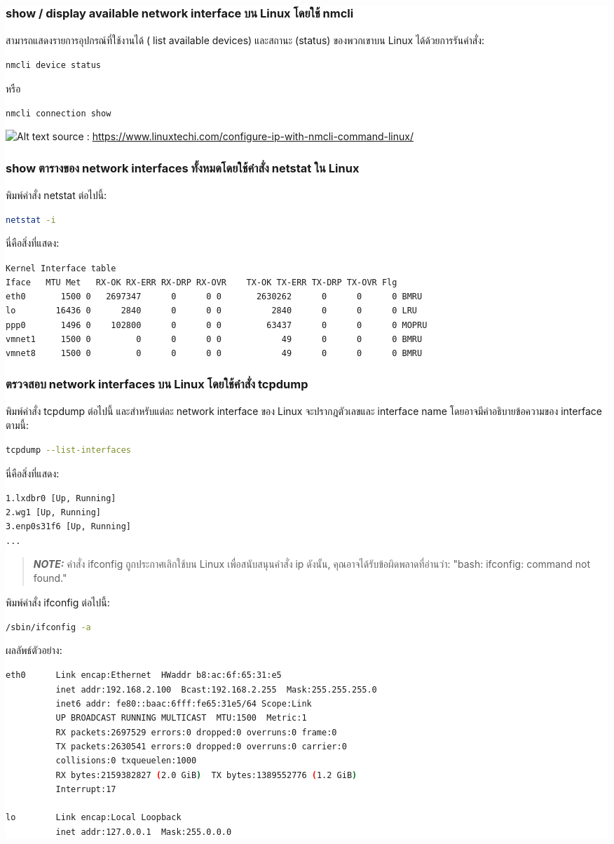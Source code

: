 ### show / display available network interface บน Linux โดยใช้ nmcli
สามารถแสดงรายการอุปกรณ์ที่ใช้งานได้ ( list available devices) และสถานะ (status) ของพวกเขาบน Linux ได้ด้วยการรันคำสั่ง:
```bash
nmcli device status
```
หรือ
```bash
nmcli connection show
```
![Alt text](https://www.linuxtechi.com/wp-content/uploads/2022/01/nmcli-connection-show.png)
source : https://www.linuxtechi.com/configure-ip-with-nmcli-command-linux/
### show ตารางของ network interfaces ทั้งหมดโดยใช้คำสั่ง netstat ใน Linux
พิมพ์คำสั่ง netstat ต่อไปนี้:
```bash
netstat -i
```
นี่คือสิ่งที่แสดง:
```bash
Kernel Interface table
Iface   MTU Met   RX-OK RX-ERR RX-DRP RX-OVR    TX-OK TX-ERR TX-DRP TX-OVR Flg
eth0       1500 0   2697347      0      0 0       2630262      0      0      0 BMRU
lo        16436 0      2840      0      0 0          2840      0      0      0 LRU
ppp0       1496 0    102800      0      0 0         63437      0      0      0 MOPRU
vmnet1     1500 0         0      0      0 0            49      0      0      0 BMRU
vmnet8     1500 0         0      0      0 0            49      0      0      0 BMRU
```
### ตรวจสอบ network interfaces บน Linux โดยใช้คำสั่ง tcpdump
พิมพ์คำสั่ง tcpdump ต่อไปนี้ และสำหรับแต่ละ network interface ของ Linux จะปรากฎตัวเลขและ interface name โดยอาจมีคำอธิบายข้อความของ interface ตามนี้:
```bash
tcpdump --list-interfaces
```
นี่คือสิ่งที่แสดง:
```bash
1.lxdbr0 [Up, Running]
2.wg1 [Up, Running]
3.enp0s31f6 [Up, Running]
...
```
> **_NOTE:_**  คำสั่ง ifconfig ถูกประกาศเลิกใช้บน Linux เพื่อสนับสนุนคำสั่ง ip ดังนั้น, คุณอาจได้รับข้อผิดพลาดที่อ่านว่า: "bash: ifconfig: command not found."

พิมพ์คำสั่ง ifconfig ต่อไปนี้:
```bash
/sbin/ifconfig -a
```
ผลลัพธ์ตัวอย่าง:
```bash
eth0      Link encap:Ethernet  HWaddr b8:ac:6f:65:31:e5  
          inet addr:192.168.2.100  Bcast:192.168.2.255  Mask:255.255.255.0
          inet6 addr: fe80::baac:6fff:fe65:31e5/64 Scope:Link
          UP BROADCAST RUNNING MULTICAST  MTU:1500  Metric:1
          RX packets:2697529 errors:0 dropped:0 overruns:0 frame:0
          TX packets:2630541 errors:0 dropped:0 overruns:0 carrier:0
          collisions:0 txqueuelen:1000 
          RX bytes:2159382827 (2.0 GiB)  TX bytes:1389552776 (1.2 GiB)
          Interrupt:17 
 
lo        Link encap:Local Loopback  
          inet addr:127.0.0.1  Mask:255.0.0.0
```
